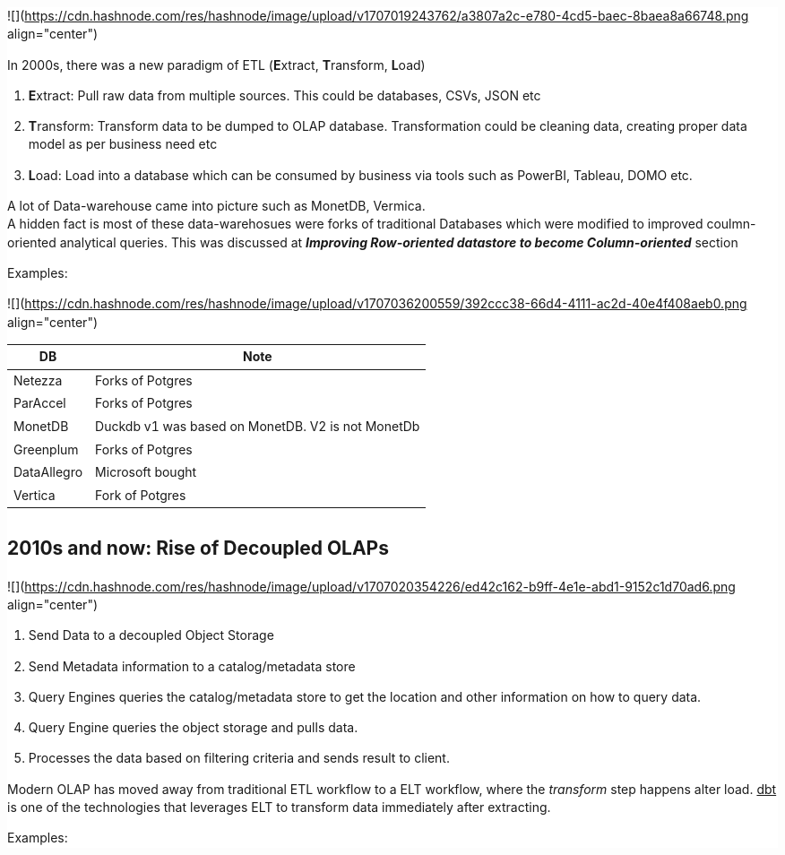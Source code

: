 ![](https://cdn.hashnode.com/res/hashnode/image/upload/v1707019243762/a3807a2c-e780-4cd5-baec-8baea8a66748.png align="center")

In 2000s, there was a new paradigm of ETL (**E**xtract, **T**ransform, **L**oad)

1. **E**xtract: Pull raw data from multiple sources. This could be databases, CSVs, JSON etc
    
2. **T**ransform: Transform data to be dumped to OLAP database. Transformation could be cleaning data, creating proper data model as per business need etc
    
3. **L**oad: Load into a database which can be consumed by business via tools such as PowerBI, Tableau, DOMO etc.
    

A lot of Data-warehouse came into picture such as MonetDB, Vermica.  
A hidden fact is most of these data-warehosues were forks of traditional Databases which were modified to improved coulmn-oriented analytical queries. This was discussed at ***Improving Row-oriented datastore to become Column-oriented*** section

Examples:

![](https://cdn.hashnode.com/res/hashnode/image/upload/v1707036200559/392ccc38-66d4-4111-ac2d-40e4f408aeb0.png align="center")

| DB | Note |
| --- | --- |
| Netezza | Forks of Potgres |
| ParAccel | Forks of Potgres |
| MonetDB | Duckdb v1 was based on MonetDB. V2 is not MonetDb |
| Greenplum | Forks of Potgres |
| DataAllegro | Microsoft bought |
| Vertica | Fork of Potgres |

## 2010s and now: Rise of Decoupled OLAPs

![](https://cdn.hashnode.com/res/hashnode/image/upload/v1707020354226/ed42c162-b9ff-4e1e-abd1-9152c1d70ad6.png align="center")

1. Send Data to a decoupled Object Storage
    
2. Send Metadata information to a catalog/metadata store
    
3. Query Engines queries the catalog/metadata store to get the location and other information on how to query data.
    
4. Query Engine queries the object storage and pulls data.
    
5. Processes the data based on filtering criteria and sends result to client.
    

Modern OLAP has moved away from traditional ETL workflow to a ELT workflow, where the *transform* step happens alter load. [dbt](https://www.getdbt.com/) is one of the technologies that leverages ELT to transform data immediately after extracting.

Examples:
